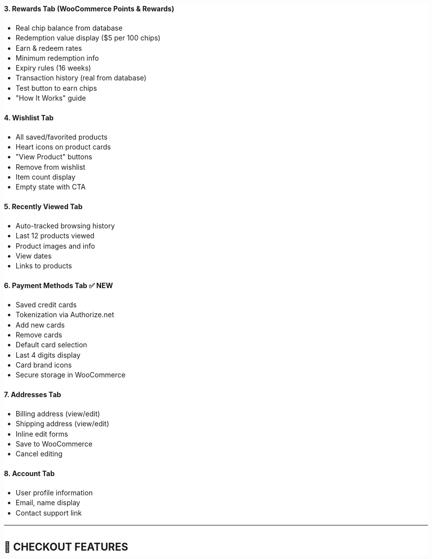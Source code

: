 #### 3. **Rewards Tab** (WooCommerce Points & Rewards)
- Real chip balance from database
- Redemption value display ($5 per 100 chips)
- Earn & redeem rates
- Minimum redemption info
- Expiry rules (16 weeks)
- Transaction history (real from database)
- Test button to earn chips
- "How It Works" guide

#### 4. **Wishlist Tab**
- All saved/favorited products
- Heart icons on product cards
- "View Product" buttons
- Remove from wishlist
- Item count display
- Empty state with CTA

#### 5. **Recently Viewed Tab**
- Auto-tracked browsing history
- Last 12 products viewed
- Product images and info
- View dates
- Links to products

#### 6. **Payment Methods Tab** ✅ NEW
- Saved credit cards
- Tokenization via Authorize.net
- Add new cards
- Remove cards
- Default card selection
- Last 4 digits display
- Card brand icons
- Secure storage in WooCommerce

#### 7. **Addresses Tab**
- Billing address (view/edit)
- Shipping address (view/edit)
- Inline edit forms
- Save to WooCommerce
- Cancel editing

#### 8. **Account Tab**
- User profile information
- Email, name display
- Contact support link

---

## 🛒 CHECKOUT FEATURES
